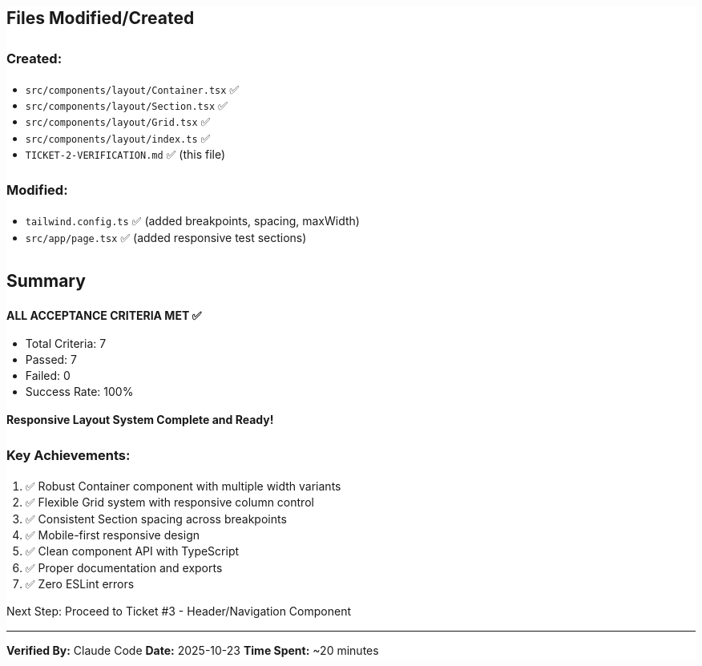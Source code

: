 ## Files Modified/Created

### Created:
- `src/components/layout/Container.tsx` ✅
- `src/components/layout/Section.tsx` ✅
- `src/components/layout/Grid.tsx` ✅
- `src/components/layout/index.ts` ✅
- `TICKET-2-VERIFICATION.md` ✅ (this file)

### Modified:
- `tailwind.config.ts` ✅ (added breakpoints, spacing, maxWidth)
- `src/app/page.tsx` ✅ (added responsive test sections)

## Summary

**ALL ACCEPTANCE CRITERIA MET ✅**

- Total Criteria: 7
- Passed: 7
- Failed: 0
- Success Rate: 100%

**Responsive Layout System Complete and Ready!**

### Key Achievements:
1. ✅ Robust Container component with multiple width variants
2. ✅ Flexible Grid system with responsive column control
3. ✅ Consistent Section spacing across breakpoints
4. ✅ Mobile-first responsive design
5. ✅ Clean component API with TypeScript
6. ✅ Proper documentation and exports
7. ✅ Zero ESLint errors

Next Step: Proceed to Ticket #3 - Header/Navigation Component

---

**Verified By:** Claude Code
**Date:** 2025-10-23
**Time Spent:** ~20 minutes
